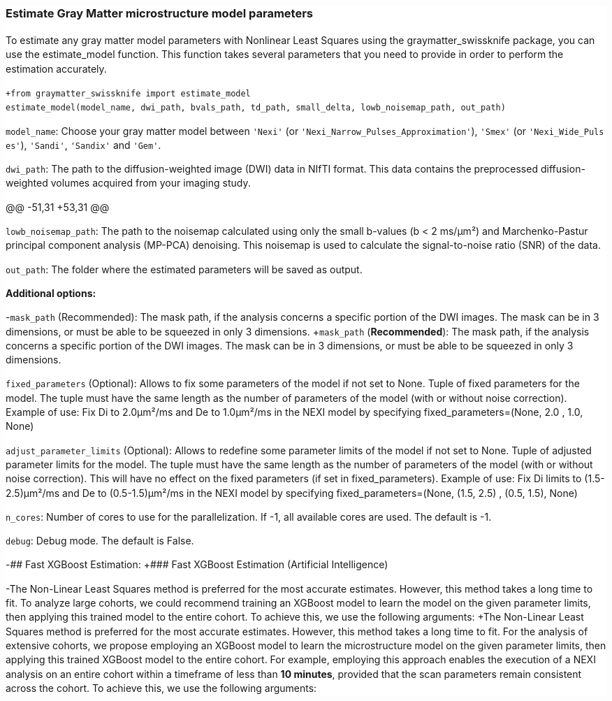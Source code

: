  ### Estimate Gray Matter microstructure model parameters
 
 To estimate any gray matter model parameters with Nonlinear Least Squares using the graymatter_swissknife package, you can use the estimate_model function. This function takes several parameters that you need to provide in order to perform the estimation accurately.
 
 ```
+from graymatter_swissknife import estimate_model
 estimate_model(model_name, dwi_path, bvals_path, td_path, small_delta, lowb_noisemap_path, out_path)
 ```
 
 `model_name`: Choose your gray matter model between `'Nexi'` (or `'Nexi_Narrow_Pulses_Approximation'`), `'Smex'` (or `'Nexi_Wide_Pulses'`), `'Sandi'`, `'Sandix'` and `'Gem'`.
 
 `dwi_path`: The path to the diffusion-weighted image (DWI) data in NIfTI format. This data contains the preprocessed diffusion-weighted volumes acquired from your imaging study.
 
@@ -51,31 +53,31 @@
 
 `lowb_noisemap_path`: The path to the noisemap calculated using only the small b-values (b < 2 ms/µm²) and Marchenko-Pastur principal component analysis (MP-PCA) denoising. This noisemap is used to calculate the signal-to-noise ratio (SNR) of the data.
 
 `out_path`: The folder where the estimated parameters will be saved as output.
 
 **Additional options:**
 
-`mask_path` (Recommended): The mask path, if the analysis concerns a specific portion of the DWI images. The mask can be in 3 dimensions, or must be able to be squeezed in only 3 dimensions.
+`mask_path` (**Recommended**): The mask path, if the analysis concerns a specific portion of the DWI images. The mask can be in 3 dimensions, or must be able to be squeezed in only 3 dimensions.
 
 `fixed_parameters` (Optional): Allows to fix some parameters of the model if not set to None. Tuple of fixed parameters for the model. The tuple must have the same length as the number of parameters of the model (with or without noise correction). Example of use: Fix Di to 2.0µm²/ms and De to 1.0µm²/ms in the NEXI model by specifying fixed_parameters=(None, 2.0 , 1.0, None)
 
 `adjust_parameter_limits` (Optional): Allows to redefine some parameter limits of the model if not set to None. Tuple of adjusted parameter limits for the model. The tuple must have the same length as the number of parameters of the model (with or without noise correction). This will have no effect on the fixed parameters (if set in fixed_parameters). Example of use: Fix Di limits to (1.5-2.5)µm²/ms and De to (0.5-1.5)µm²/ms in the NEXI model by specifying fixed_parameters=(None, (1.5, 2.5) , (0.5, 1.5), None)
 
 `n_cores`: Number of cores to use for the parallelization. If -1, all available cores are used. The default is -1.
 
 `debug`: Debug mode. The default is False.
 
-## Fast XGBoost Estimation:
+### Fast XGBoost Estimation (Artificial Intelligence)
 
-The Non-Linear Least Squares method is preferred for the most accurate estimates. However, this method takes a long time to fit. To analyze large cohorts, we could recommend training an XGBoost model to learn the model on the given parameter limits, then applying this trained model to the entire cohort. To achieve this, we use the following arguments:
+The Non-Linear Least Squares method is preferred for the most accurate estimates. However, this method takes a long time to fit. For the analysis of extensive cohorts, we propose employing an XGBoost model to learn the microstructure model on the given parameter limits, then applying this trained XGBoost model to the entire cohort. For example, employing this approach enables the execution of a NEXI analysis on an entire cohort within a timeframe of less than **10 minutes**, provided that the scan parameters remain consistent across the cohort. To achieve this, we use the following arguments:
 